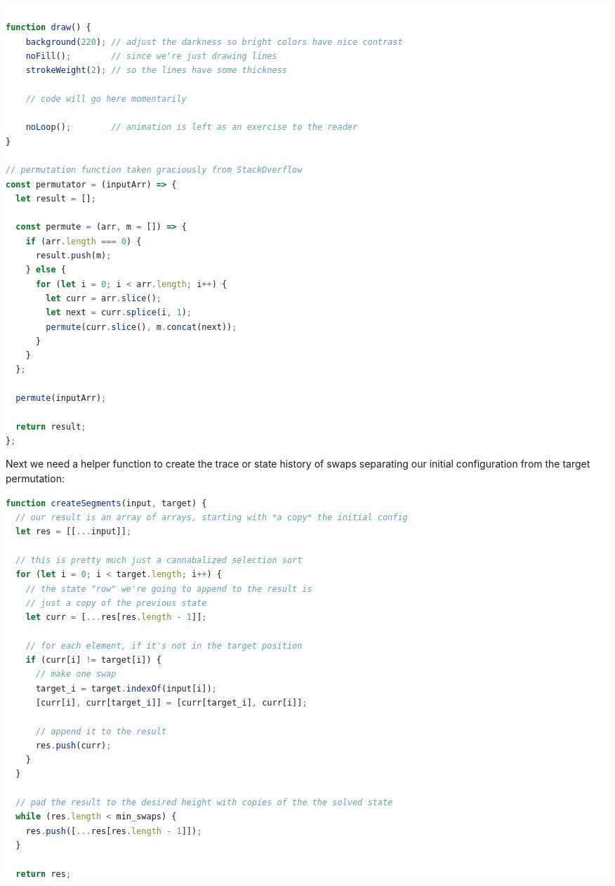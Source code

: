 ```js

function draw() {
	background(220); // adjust the darkness so bright colors have nice contrast
	noFill(); 		 // since we're just drawing lines
	strokeWeight(2); // so the lines have some thickness

	// code will go here momentarily

	noLoop();		 // animation is left as an exercise to the reader
}

// permutation function taken graciously from StackOverflow
const permutator = (inputArr) => {
  let result = [];

  const permute = (arr, m = []) => {
    if (arr.length === 0) {
      result.push(m);
    } else {
      for (let i = 0; i < arr.length; i++) {
        let curr = arr.slice();
        let next = curr.splice(i, 1);
        permute(curr.slice(), m.concat(next));
      }
    }
  };

  permute(inputArr);

  return result;
};
```

Next we need a helper function to create the trace or state history of swaps separating our initial configuration from the target permutation:

```js
function createSegments(input, target) {
  // our result is an array of arrays, starting with *a copy* the initial config 
  let res = [[...input]]; 

  // this is pretty much just a cannabalized selection sort
  for (let i = 0; i < target.length; i++) {
	// the state "row" we're going to append to the result is 
	// just a copy of the previous state
    let curr = [...res[res.length - 1]]; 

    // for each element, if it's not in the target position
    if (curr[i] != target[i]) {
      // make one swap
      target_i = target.indexOf(input[i]);
      [curr[i], curr[target_i]] = [curr[target_i], curr[i]];

	  // append it to the result
	  res.push(curr); 
    }
  }

  // pad the result to the desired height with copies of the the solved state
  while (res.length < min_swaps) {
    res.push([...res[res.length - 1]]);
  }

  return res;
```

[^1]: [Antstyle](https://antsstyle.medium.com/why-nfts-are-bad-the-long-version-2c16dae145e2#e3ba). "Why NFTs are bad: the long version." 
[^2]: [Cambridge](https://ccaf.io/cbeci/index) Bitcoin Electricity Consumption Index
[^3]: This is a weak criticism, I know.  The currency itself has no agency nor bearing on the morality of the transactions it's used for.  However, the mechanisms surrounding cryptocurrency and the hype trains of such coins –despite masquerading as secure, revolutionary, decentralized, etc.– lend themselves to exploitation.  
[^4]: I have notifications enabled for the artist as well, and this post is kind of a preemptive open source strike.
[^5]: "Looks like [braid groups](https://twitter.com/_person_a_/status/1609952232144834562?s=20) but different. 🤌"
[^6]: [Knuth/Fisher-Yates Shuffle](https://en.wikipedia.org/wiki/Fisher%E2%80%93Yates_shuffle)
[^7]: shut UP!
[^8]: [Minimum Swaps Problem](https://www.interviewbit.com/blog/minimum-swaps-problem/#:~:text=So%20we%20can%20generalize%20that,a%20standard%20Depth%20First%20Search).
[^9]: The amount of time I've linked to [this one joke...](https://murphyandhislaw.com/blog/voting-power#infertility)
[^10]: You can also just do this directly in the browser now with zero dev configuration: [https://editor.p5js.org/](https://editor.p5js.org/)